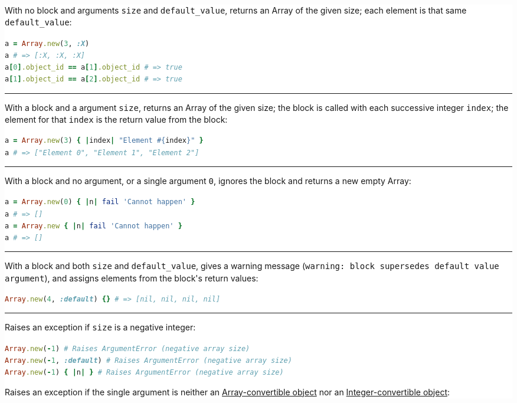 
With no block and arguments <tt>size</tt> and  <tt>default_value</tt>,
returns an Array of the given size;
each element is that same <tt>default_value</tt>:

```ruby
a = Array.new(3, :X)
a # => [:X, :X, :X]
a[0].object_id == a[1].object_id # => true
a[1].object_id == a[2].object_id # => true
```

---

With a block and a argument <tt>size</tt>,
returns an Array of the given size;
the block is called with each successive integer <tt>index</tt>;
the element for that <tt>index</tt> is the return value from the block:

```ruby
a = Array.new(3) { |index| "Element #{index}" }
a # => ["Element 0", "Element 1", "Element 2"]
```

---

With a block and no argument,
or a single argument <tt>0</tt>,
ignores the block and returns a new empty Array:

```ruby
a = Array.new(0) { |n| fail 'Cannot happen' }
a # => []
a = Array.new { |n| fail 'Cannot happen' }
a # => []
```

---

With a block and both <tt>size</tt> and <tt>default_value</tt>,
gives a warning message
(<tt>warning: block supersedes default value argument</tt>),
and assigns elements from the block's return values:

```ruby
Array.new(4, :default) {} # => [nil, nil, nil, nil]
```

---

Raises an exception if <tt>size</tt> is a negative integer:

```ruby
Array.new(-1) # Raises ArgumentError (negative array size)
Array.new(-1, :default) # Raises ArgumentError (negative array size)
Array.new(-1) { |n| } # Raises ArgumentError (negative array size)
```

Raises an exception if the single argument is neither
an [Array-convertible object](../../../doc/convertibles.md#array-convertible-objects) nor
an [Integer-convertible object](../../../doc/convertibles.md#integer-convertible-objects):
